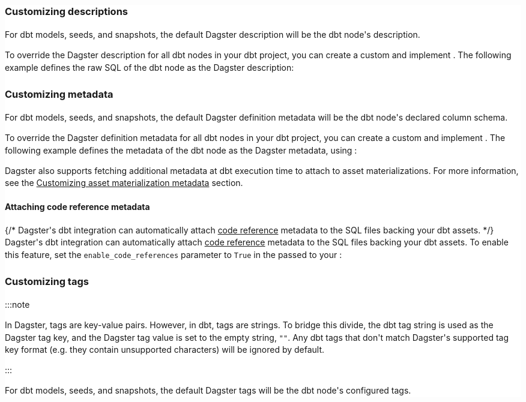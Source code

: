 ### Customizing descriptions

For dbt models, seeds, and snapshots, the default Dagster description will be the dbt node's description.

To override the Dagster description for all dbt nodes in your dbt project, you can create a custom <PyObject section="libraries" module="dagster_dbt" object="DagsterDbtTranslator" /> and implement <PyObject section="libraries" module="dagster_dbt" object="DagsterDbtTranslator.get_description" />. The following example defines the raw SQL of the dbt node as the Dagster description:

<CodeExample startAfter="start_custom_description_dagster_dbt_translator" endBefore="end_custom_description_dagster_dbt_translator" path="docs_snippets/docs_snippets/integrations/dbt/dbt.py" />

### Customizing metadata

For dbt models, seeds, and snapshots, the default Dagster definition metadata will be the dbt node's declared column schema.

To override the Dagster definition metadata for all dbt nodes in your dbt project, you can create a custom <PyObject section="libraries" module="dagster_dbt" object="DagsterDbtTranslator" /> and implement <PyObject section="libraries" module="dagster_dbt" object="DagsterDbtTranslator.get_metadata"/>. The following example defines the metadata of the dbt node as the Dagster metadata, using <PyObject section="metadata" module="dagster" object="MetadataValue"/>:

<CodeExample startAfter="start_custom_metadata_dagster_dbt_translator" endBefore="end_custom_metadata_dagster_dbt_translator" path="docs_snippets/docs_snippets/integrations/dbt/dbt.py" />

Dagster also supports fetching additional metadata at dbt execution time to attach to asset materializations. For more information, see the [Customizing asset materialization metadata](#customizing-asset-materialization-metadata) section.

#### Attaching code reference metadata

{/* Dagster's dbt integration can automatically attach [code reference](/guides/dagster/code-references) metadata to the SQL files backing your dbt assets. */}
Dagster's dbt integration can automatically attach [code reference](/guides/build/assets/metadata-and-tags/index.md#source-code) metadata to the SQL files backing your dbt assets. To enable this feature, set the `enable_code_references` parameter to `True` in the <PyObject section="libraries" module="dagster_dbt" object="DagsterDbtTranslatorSettings" /> passed to your <PyObject section="libraries" module="dagster_dbt" object="DagsterDbtTranslator" />:

<CodeExample path="docs_snippets/docs_snippets/guides/dagster/code_references/with_dbt_code_references.py" />

### Customizing tags

:::note

In Dagster, tags are key-value pairs. However, in dbt, tags are strings. To bridge this divide, the dbt tag string is used as the Dagster tag key, and the Dagster tag value is set to the empty string, `""`. Any dbt tags that don't match Dagster's supported tag key format (e.g. they contain unsupported characters) will be ignored by default.

:::

For dbt models, seeds, and snapshots, the default Dagster tags will be the dbt node's configured tags.
